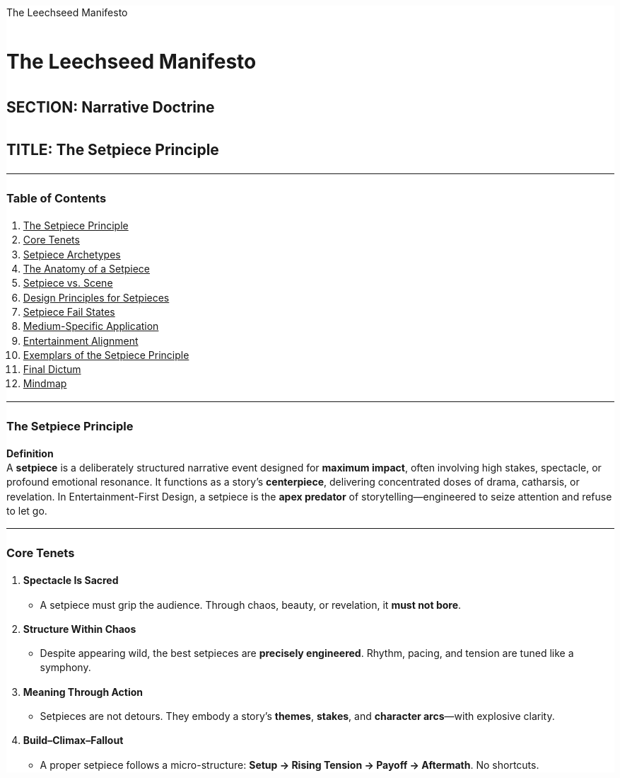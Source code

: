 The Leechseed Manifesto


# The Leechseed Manifesto  
## SECTION: Narrative Doctrine  
## TITLE: The Setpiece Principle

---

### **Table of Contents**

1. [The Setpiece Principle](#the-setpiece-principle)
2. [Core Tenets](#core-tenets)
3. [Setpiece Archetypes](#setpiece-archetypes)
4. [The Anatomy of a Setpiece](#the-anatomy-of-a-setpiece)
5. [Setpiece vs. Scene](#setpiece-vs-scene)
6. [Design Principles for Setpieces](#design-principles-for-setpieces)
7. [Setpiece Fail States](#setpiece-fail-states)
8. [Medium-Specific Application](#medium-specific-application)
9. [Entertainment Alignment](#entertainment-alignment)
10. [Exemplars of the Setpiece Principle](#exemplars-of-the-setpiece-principle)
11. [Final Dictum](#final-dictum)
12. [Mindmap](#mindmap)

---

### **The Setpiece Principle**

**Definition**  
A **setpiece** is a deliberately structured narrative event designed for **maximum impact**, often involving high stakes, spectacle, or profound emotional resonance. It functions as a story’s **centerpiece**, delivering concentrated doses of drama, catharsis, or revelation. In Entertainment-First Design, a setpiece is the **apex predator** of storytelling—engineered to seize attention and refuse to let go.

---

### **Core Tenets**

1. **Spectacle Is Sacred**  
   - A setpiece must grip the audience. Through chaos, beauty, or revelation, it **must not bore**.

2. **Structure Within Chaos**  
   - Despite appearing wild, the best setpieces are **precisely engineered**. Rhythm, pacing, and tension are tuned like a symphony.

3. **Meaning Through Action**  
   - Setpieces are not detours. They embody a story’s **themes**, **stakes**, and **character arcs**—with explosive clarity.

4. **Build–Climax–Fallout**  
   - A proper setpiece follows a micro-structure: **Setup → Rising Tension → Payoff → Aftermath**. No shortcuts.
